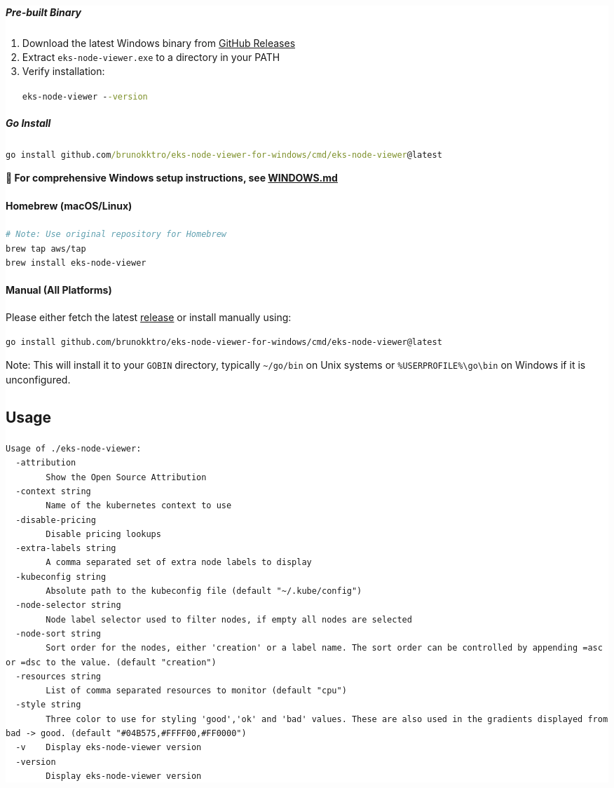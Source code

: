 ##### Pre-built Binary
1. Download the latest Windows binary from [GitHub Releases](https://github.com/brunokktro/eks-node-viewer-for-windows/releases)
2. Extract `eks-node-viewer.exe` to a directory in your PATH
3. Verify installation:
   ```cmd
   eks-node-viewer --version
   ```

##### Go Install
```cmd
go install github.com/brunokktro/eks-node-viewer-for-windows/cmd/eks-node-viewer@latest
```

**📖 For comprehensive Windows setup instructions, see [WINDOWS.md](WINDOWS.md)**

#### Homebrew (macOS/Linux)

```bash
# Note: Use original repository for Homebrew
brew tap aws/tap
brew install eks-node-viewer
```

#### Manual (All Platforms)
Please either fetch the latest [release](https://github.com/brunokktro/eks-node-viewer-for-windows/releases) or install manually using:
```shell
go install github.com/brunokktro/eks-node-viewer-for-windows/cmd/eks-node-viewer@latest
```

Note: This will install it to your `GOBIN` directory, typically `~/go/bin` on Unix systems or `%USERPROFILE%\go\bin` on Windows if it is unconfigured.

## Usage
```shell
Usage of ./eks-node-viewer:
  -attribution
    	Show the Open Source Attribution
  -context string
    	Name of the kubernetes context to use
  -disable-pricing
    	Disable pricing lookups
  -extra-labels string
    	A comma separated set of extra node labels to display
  -kubeconfig string
    	Absolute path to the kubeconfig file (default "~/.kube/config")
  -node-selector string
    	Node label selector used to filter nodes, if empty all nodes are selected
  -node-sort string
    	Sort order for the nodes, either 'creation' or a label name. The sort order can be controlled by appending =asc or =dsc to the value. (default "creation")
  -resources string
    	List of comma separated resources to monitor (default "cpu")
  -style string
    	Three color to use for styling 'good','ok' and 'bad' values. These are also used in the gradients displayed from bad -> good. (default "#04B575,#FFFF00,#FF0000")
  -v	Display eks-node-viewer version
  -version
    	Display eks-node-viewer version
```
